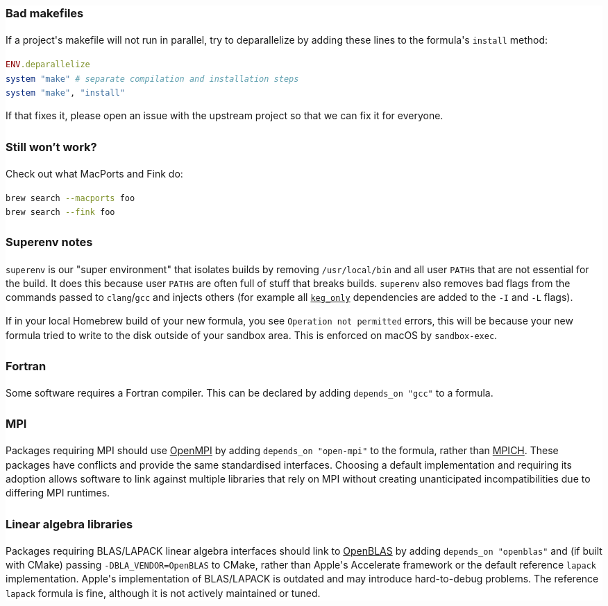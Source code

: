 ### Bad makefiles

If a project's makefile will not run in parallel, try to deparallelize by adding these lines to the formula's `install` method:

```ruby
ENV.deparallelize
system "make" # separate compilation and installation steps
system "make", "install"
```

If that fixes it, please open an issue with the upstream project so that we can fix it for everyone.

### Still won’t work?

Check out what MacPorts and Fink do:

```sh
brew search --macports foo
brew search --fink foo
```

### Superenv notes

`superenv` is our "super environment" that isolates builds by removing `/usr/local/bin` and all user `PATH`s that are not essential for the build. It does this because user `PATH`s are often full of stuff that breaks builds. `superenv` also removes bad flags from the commands passed to `clang`/`gcc` and injects others (for example all [`keg_only`](https://rubydoc.brew.sh/Formula#keg_only-class_method) dependencies are added to the `-I` and `-L` flags).

If in your local Homebrew build of your new formula, you see `Operation not permitted` errors, this will be because your new formula tried to write to the disk outside of your sandbox area. This is enforced on macOS by `sandbox-exec`.

### Fortran

Some software requires a Fortran compiler. This can be declared by adding `depends_on "gcc"` to a formula.

### MPI

Packages requiring MPI should use [OpenMPI](https://www.open-mpi.org/) by adding `depends_on "open-mpi"` to the formula, rather than [MPICH](https://www.mpich.org/). These packages have conflicts and provide the same standardised interfaces. Choosing a default implementation and requiring its adoption allows software to link against multiple libraries that rely on MPI without creating unanticipated incompatibilities due to differing MPI runtimes.

### Linear algebra libraries

Packages requiring BLAS/LAPACK linear algebra interfaces should link to [OpenBLAS](https://www.openblas.net/) by adding `depends_on "openblas"` and (if built with CMake) passing `-DBLA_VENDOR=OpenBLAS` to CMake, rather than Apple's Accelerate framework or the default reference `lapack` implementation. Apple's implementation of BLAS/LAPACK is outdated and may introduce hard-to-debug problems. The reference `lapack` formula is fine, although it is not actively maintained or tuned.
